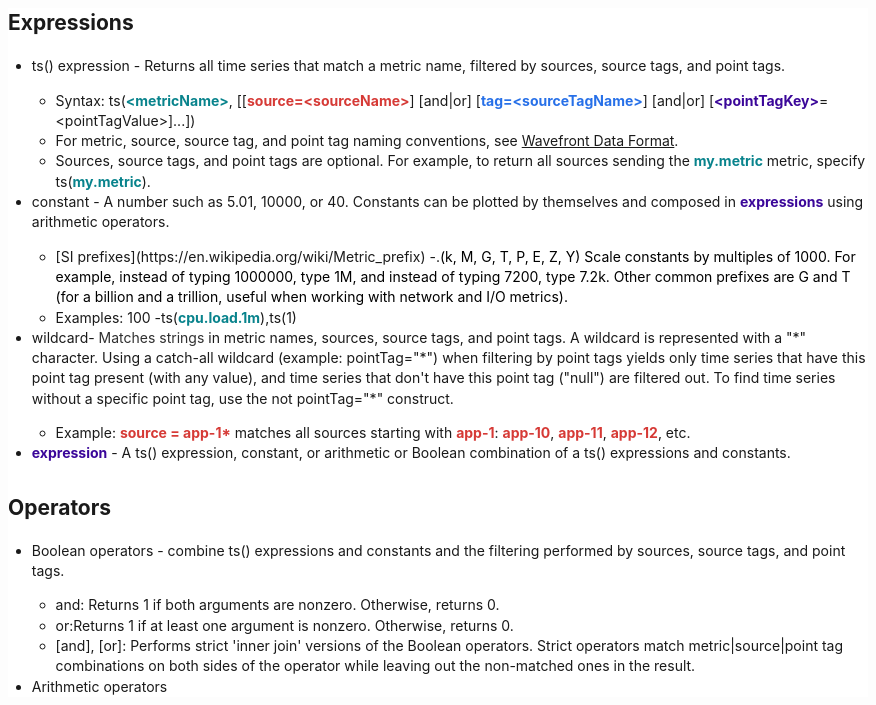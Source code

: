 ## Expressions
<ul>
<li><span>ts() expression - </span>Returns all time series that match a metric name, filtered by sources, source tags, and point tags.</li>
<ul>
<li><span>Syntax:</span> ts(<span style="color: #08838c;font-weight:bold;">&lt;metricName&gt;</span>, [[<span style="color: #d63a36;font-weight:bold;">source=&lt;sourceName&gt;</span>] [and|or] [<span style="color: #2770e8;font-weight:bold;">tag=&lt;sourceTagName&gt;</span>] [and|or] [<span style="color: #3a0699;font-weight:bold;">&lt;<span>pointTagKey&gt;</span></span>=&lt;pointTagValue&gt;]...])</li>
<li>  <span>For metric, source, source tag, and point tag naming conventions, see <a href="javascript:;" class="jive_macro jive_macro_document">Wavefront Data Format</a>​.</span></li>
<li>  <span>Sources, source tags, and point tags are optional. For example, to return all sources sending the <span><span style="color: #08838c;font-weight:bold;">my.metric</span></span> metric, specify </span>ts(<span style="color: #08838c;font-weight:bold;">my.metric</span>).</li>
</ul>
<li>constant - A number such as 5.01, 10000, or 40. Constants can be plotted by themselves and composed in <span style="color: #3a0699;font-weight:bold;">expressions</span> using arithmetic operators.</li>
<ul>
<li markdown="span"><span>[SI prefixes](https://en.wikipedia.org/wiki/Metric_prefix) -</span>.<span style=" color: #000000;">(k, M, G, T, P, E, Z, Y) Scale constants by multiples of 1000. For example, instead of typing 1000000, type 1M, and instead of typing 7200, type 7.2k. Other common prefixes are G and T (for a billion and a trillion, useful when working with network and I/O metrics).</li>
<li>   <span>Examples: 100 -ts(<span style="color: #08838c;font-weight:bold;">cpu.load.1m</span>),ts(1)</span></li>
</ul>
<li><span>wildcard- <span style="color: #303030;">Matches strings</span></span> in metric names, sources, source tags, and point tags. A wildcard is represented with a "&#42;" character.  Using a catch-all wildcard (example: pointTag="&#42;") when filtering by point tags yields only time series that have this point tag present (with any value), and time series that don't have this point tag ("null") are filtered out. To find time series without a specific point tag, use the not pointTag="&#42;" construct.</li>
<ul>
<li><span>Example: <span style="color: #d63a36;font-weight:bold;">source = app-1&#42;</span> matches all sources starting with <span style="color: #d63a36;font-weight:bold;">app-1</span>: <span style="color: #d63a36;font-weight:bold;">app-10</span>, <span style="color: #d63a36;font-weight:bold;">app-11</span>, <span style="color: #d63a36;font-weight:bold;">app-12</span>, etc.</span></li>
</ul>
<li><span style="color: #3a0699;font-weight:bold;">expression</span> - A ts() expression, constant, or arithmetic or Boolean combination of a ts() expressions and constants.</li>
</ul>

## Operators
<ul>
<li>
<span class="wysiwyg-font-size-large">Boolean operators</span><span class="wysiwyg-font-size-large"> - combine ts() expressions and constants and</span><span class="wysiwyg-font-size-large"> the filtering performed by sources, source tags, and point tags.</span></li>
<ul>
<li>  <span>and</span>: Returns 1 if both arguments are nonzero. Otherwise, returns 0.</li>
<li><span><span>or</span>:</span>Returns 1 if at least one argument is nonzero. Otherwise, returns 0.</li>
<li><span>[and], [or]</span>:<span> Performs <span>strict <span>'inner join'</span></span> versions of the Boolean operators. <span>Strict operators match metric|source|point tag combinations on both sides of the operator while leaving out the non-matched ones in the result.</span></span></li></ul>
<li><span class="wysiwyg-font-size-large">Arithmetic operators</span>
</li>
